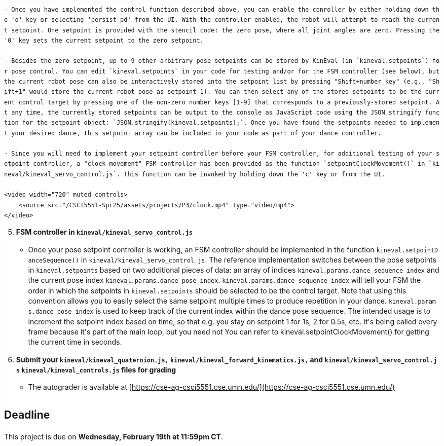     - Once you have implemented the control function described above, you can enable the conroller by either holding down the 'o' key or selecting 'persist_pd' from the UI. With the controller enabled, the robot will attempt to reach the current setpoint. One setpoint is provided with the stencil code: the zero pose, where all joint angles are zero. Pressing the '0' key sets the current setpoint to the zero setpoint.

    - Besides the zero setpoint, up to 9 other arbitrary pose setpoints can be stored by KinEval (in `kineval.setpoints`) for pose control. You can edit `kineval.setpoints` in your code for testing and/or for the FSM controller (see below), but the current robot pose can also be interactively stored into the setpoint list by pressing "Shift+number_key" (e.g., "Shift+1" would store the current robot pose as setpoint 1). You can then select any of the stored setpoints to be the current control target by pressing one of the non-zero number keys [1-9] that corresponds to a previously-stored setpoint. At any time, the currently stored setpoints can be output to the console as JavaScript code using the JSON.stringify function for the setpoint object: `JSON.stringify(kineval.setpoints);`. Once you have found the setpoints needed to implement your desired dance, this setpoint array can be included in your code as part of your dance controller.

    - Since you will need to implement your setpoint controller before your FSM controller, for additional testing of your setpoint controller, a "clock movement" FSM controller has been provided as the function `setpointClockMovement()` in `kineval/kineval_servo_control.js`. This function can be invoked by holding down the 'c' key or from the UI.

    <video width="720" muted controls>
        <source src="/CSCI5551-Spr25/assets/projects/P3/clock.mp4" type="video/mp4">
    </video>

5. <b>FSM controller in `kineval/kineval_servo_control.js`</b>

    - Once your pose setpoint controller is working, an FSM controller should be implemented in the function `kineval.setpointDanceSequence()` in `kineval/kineval_servo_control.js`. The reference implementation switches between the pose setpoints in `kineval.setpoints` based on two additional pieces of data: an array of indices `kineval.params.dance_sequence_index` and the current pose index `kineval.params.dance_pose_index`. `kineval.params.dance_sequence_index` will tell your FSM the order in which the setpoints in `kineval.setpoints` should be selected to be the control target. Note that using this convention allows you to easily select the same setpoint multiple times to produce repetition in your dance. `kineval.params.dance_pose_index` is used to keep track of the current index within the dance pose sequence. The intended usage is to increment the setpoint index based on time, so that e.g. you stay on setpoint 1 for 1s, 2 for 0.5s, etc. It's being called every frame because it's part of the main loop, but you need not  You can refer to kineval.setpointClockMovement() for getting the current time in seconds. 

    <video width="720" muted controls>
        <source src="/CSCI5551-Spr25/assets/projects/P3/fsm_controller.mp4" type="video/mp4">
    </video>

6. <b>Submit your `kineval/kineval_quaternion.js,` `kineval/kineval_forward_kinematics.js,` and `kineval/kineval_servo_control.js` `kineval/kineval_controls.js` files for grading</b>
    - The autograder is available at [https://cse-ag-csci5551.cse.umn.edu/](https://cse-ag-csci5551.cse.umn.edu/)


## Deadline

This project is due on <b>Wednesday, February 19th at 11:59pm CT</b>.
